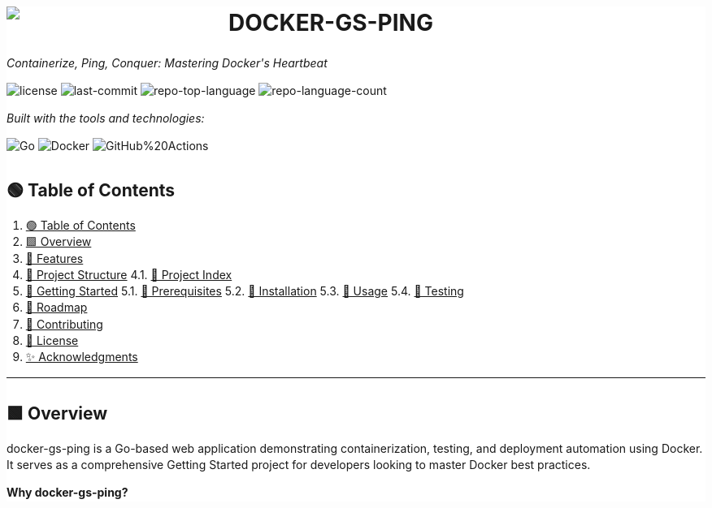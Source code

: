 <div id="top">


<img src="readmeai/assets/logos/rainbow.svg" width="30%" align="left" style="margin-right: 15px">

# DOCKER-GS-PING
<em>Containerize, Ping, Conquer: Mastering Docker's Heartbeat</em>


<img src="https://img.shields.io/github/license/olliefr/docker-gs-ping?style=flat-square&logo=opensourceinitiative&logoColor=white&color=4169e1" alt="license">
<img src="https://img.shields.io/github/last-commit/olliefr/docker-gs-ping?style=flat-square&logo=git&logoColor=white&color=4169e1" alt="last-commit">
<img src="https://img.shields.io/github/languages/top/olliefr/docker-gs-ping?style=flat-square&color=4169e1" alt="repo-top-language">
<img src="https://img.shields.io/github/languages/count/olliefr/docker-gs-ping?style=flat-square&color=4169e1" alt="repo-language-count">

<em>Built with the tools and technologies:</em>

<img src="https://img.shields.io/badge/Go-00ADD8.svg?style=flat-square&logo=Go&logoColor=white" alt="Go">
<img src="https://img.shields.io/badge/Docker-2496ED.svg?style=flat-square&logo=Docker&logoColor=white" alt="Docker">
<img src="https://img.shields.io/badge/GitHub%20Actions-2088FF.svg?style=flat-square&logo=GitHub-Actions&logoColor=white" alt="GitHub%20Actions">

<br clear="left"/>

## 🟢 Table of Contents

1. [🟢 Table of Contents](#-table-of-contents)
2. [🟩 Overview](#-overview)
3. [💚 Features](#-features)
4. [🌿 Project Structure](#-project-structure)
    4.1. [🍃 Project Index](#-project-index)
5. [🌱 Getting Started](#-getting-started)
    5.1. [🌲 Prerequisites](#-prerequisites)
    5.2. [🎋 Installation](#-installation)
    5.3. [🎍 Usage](#-usage)
    5.4. [🌳 Testing](#-testing)
6. [🌴 Roadmap](#-roadmap)
7. [🌵 Contributing](#-contributing)
8. [🎄 License](#-license)
9. [✨ Acknowledgments](#-acknowledgments)

---

## 🟩 Overview

docker-gs-ping is a Go-based web application demonstrating containerization, testing, and deployment automation using Docker. It serves as a comprehensive Getting Started project for developers looking to master Docker best practices.

**Why docker-gs-ping?**
